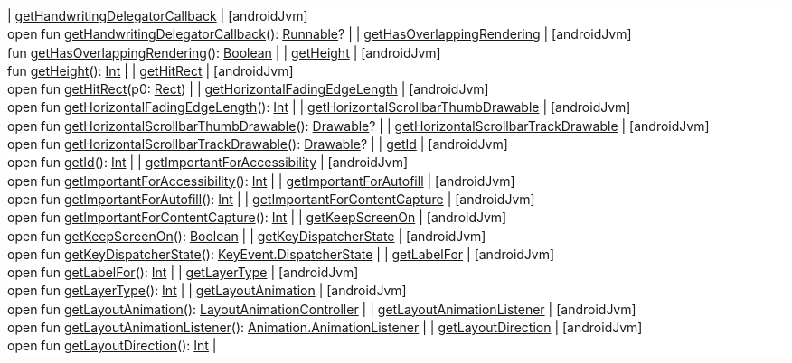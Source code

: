 | [getHandwritingDelegatorCallback](../-toggleable-image-button/index.md#-51372981%2FFunctions%2F-1643271842) | [androidJvm]<br>open fun [getHandwritingDelegatorCallback](../-toggleable-image-button/index.md#-51372981%2FFunctions%2F-1643271842)(): [Runnable](https://developer.android.com/reference/kotlin/java/lang/Runnable.html)? |
| [getHasOverlappingRendering](../-toggleable-image-button/index.md#1250154599%2FFunctions%2F-1643271842) | [androidJvm]<br>fun [getHasOverlappingRendering](../-toggleable-image-button/index.md#1250154599%2FFunctions%2F-1643271842)(): [Boolean](https://kotlinlang.org/api/core/kotlin-stdlib/kotlin/-boolean/index.html) |
| [getHeight](../-toggleable-image-button/index.md#-961277569%2FFunctions%2F-1643271842) | [androidJvm]<br>fun [getHeight](../-toggleable-image-button/index.md#-961277569%2FFunctions%2F-1643271842)(): [Int](https://kotlinlang.org/api/core/kotlin-stdlib/kotlin/-int/index.html) |
| [getHitRect](../-toggleable-image-button/index.md#1295935677%2FFunctions%2F-1643271842) | [androidJvm]<br>open fun [getHitRect](../-toggleable-image-button/index.md#1295935677%2FFunctions%2F-1643271842)(p0: [Rect](https://developer.android.com/reference/kotlin/android/graphics/Rect.html)) |
| [getHorizontalFadingEdgeLength](../-toggleable-image-button/index.md#-1703961114%2FFunctions%2F-1643271842) | [androidJvm]<br>open fun [getHorizontalFadingEdgeLength](../-toggleable-image-button/index.md#-1703961114%2FFunctions%2F-1643271842)(): [Int](https://kotlinlang.org/api/core/kotlin-stdlib/kotlin/-int/index.html) |
| [getHorizontalScrollbarThumbDrawable](../-toggleable-image-button/index.md#1143829108%2FFunctions%2F-1643271842) | [androidJvm]<br>open fun [getHorizontalScrollbarThumbDrawable](../-toggleable-image-button/index.md#1143829108%2FFunctions%2F-1643271842)(): [Drawable](https://developer.android.com/reference/kotlin/android/graphics/drawable/Drawable.html)? |
| [getHorizontalScrollbarTrackDrawable](../-toggleable-image-button/index.md#359773599%2FFunctions%2F-1643271842) | [androidJvm]<br>open fun [getHorizontalScrollbarTrackDrawable](../-toggleable-image-button/index.md#359773599%2FFunctions%2F-1643271842)(): [Drawable](https://developer.android.com/reference/kotlin/android/graphics/drawable/Drawable.html)? |
| [getId](../-toggleable-image-button/index.md#1783504011%2FFunctions%2F-1643271842) | [androidJvm]<br>open fun [getId](../-toggleable-image-button/index.md#1783504011%2FFunctions%2F-1643271842)(): [Int](https://kotlinlang.org/api/core/kotlin-stdlib/kotlin/-int/index.html) |
| [getImportantForAccessibility](../-toggleable-image-button/index.md#231353005%2FFunctions%2F-1643271842) | [androidJvm]<br>open fun [getImportantForAccessibility](../-toggleable-image-button/index.md#231353005%2FFunctions%2F-1643271842)(): [Int](https://kotlinlang.org/api/core/kotlin-stdlib/kotlin/-int/index.html) |
| [getImportantForAutofill](../-toggleable-image-button/index.md#-295419635%2FFunctions%2F-1643271842) | [androidJvm]<br>open fun [getImportantForAutofill](../-toggleable-image-button/index.md#-295419635%2FFunctions%2F-1643271842)(): [Int](https://kotlinlang.org/api/core/kotlin-stdlib/kotlin/-int/index.html) |
| [getImportantForContentCapture](../-toggleable-image-button/index.md#1395148562%2FFunctions%2F-1643271842) | [androidJvm]<br>open fun [getImportantForContentCapture](../-toggleable-image-button/index.md#1395148562%2FFunctions%2F-1643271842)(): [Int](https://kotlinlang.org/api/core/kotlin-stdlib/kotlin/-int/index.html) |
| [getKeepScreenOn](../-toggleable-image-button/index.md#213386742%2FFunctions%2F-1643271842) | [androidJvm]<br>open fun [getKeepScreenOn](../-toggleable-image-button/index.md#213386742%2FFunctions%2F-1643271842)(): [Boolean](https://kotlinlang.org/api/core/kotlin-stdlib/kotlin/-boolean/index.html) |
| [getKeyDispatcherState](../-toggleable-image-button/index.md#-835410981%2FFunctions%2F-1643271842) | [androidJvm]<br>open fun [getKeyDispatcherState](../-toggleable-image-button/index.md#-835410981%2FFunctions%2F-1643271842)(): [KeyEvent.DispatcherState](https://developer.android.com/reference/kotlin/android/view/KeyEvent.DispatcherState.html) |
| [getLabelFor](../-toggleable-image-button/index.md#1356091121%2FFunctions%2F-1643271842) | [androidJvm]<br>open fun [getLabelFor](../-toggleable-image-button/index.md#1356091121%2FFunctions%2F-1643271842)(): [Int](https://kotlinlang.org/api/core/kotlin-stdlib/kotlin/-int/index.html) |
| [getLayerType](../-toggleable-image-button/index.md#-2055826359%2FFunctions%2F-1643271842) | [androidJvm]<br>open fun [getLayerType](../-toggleable-image-button/index.md#-2055826359%2FFunctions%2F-1643271842)(): [Int](https://kotlinlang.org/api/core/kotlin-stdlib/kotlin/-int/index.html) |
| [getLayoutAnimation](../-bunny-time-bar-preview/index.md#-1313785319%2FFunctions%2F-1643271842) | [androidJvm]<br>open fun [getLayoutAnimation](../-bunny-time-bar-preview/index.md#-1313785319%2FFunctions%2F-1643271842)(): [LayoutAnimationController](https://developer.android.com/reference/kotlin/android/view/animation/LayoutAnimationController.html) |
| [getLayoutAnimationListener](../-bunny-time-bar-preview/index.md#1259457477%2FFunctions%2F-1643271842) | [androidJvm]<br>open fun [getLayoutAnimationListener](../-bunny-time-bar-preview/index.md#1259457477%2FFunctions%2F-1643271842)(): [Animation.AnimationListener](https://developer.android.com/reference/kotlin/android/view/animation/Animation.AnimationListener.html) |
| [getLayoutDirection](../-toggleable-image-button/index.md#282938111%2FFunctions%2F-1643271842) | [androidJvm]<br>open fun [getLayoutDirection](../-toggleable-image-button/index.md#282938111%2FFunctions%2F-1643271842)(): [Int](https://kotlinlang.org/api/core/kotlin-stdlib/kotlin/-int/index.html) |